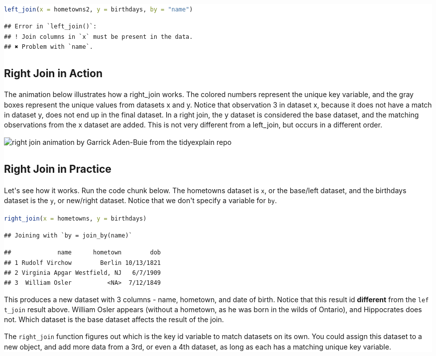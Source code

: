 
```r
left_join(x = hometowns2, y = birthdays, by = "name")
```

```
## Error in `left_join()`:
## ! Join columns in `x` must be present in the data.
## ✖ Problem with `name`.
```

## Right Join in Action

The animation below illustrates how a right_join works. The colored
numbers represent the unique key variable, and the gray boxes represent
the unique values from datasets x and y. Notice that observation 3 in
dataset x, because it does not have a match in dataset y, does not end
up in the final dataset. In a right join, the y dataset is considered
the base dataset, and the matching observations from the x dataset are
added. This is not very different from a left_join, but occurs in a
different order.

![right join animation by Garrick Aden-Buie from the `tidyexplain`
repo](https://raw.githubusercontent.com/gadenbuie/tidyexplain/main/images/right-join.gif)

## Right Join in Practice

Let's see how it works. Run the code chunk below. The hometowns dataset
is `x`, or the base/left dataset, and the birthdays dataset is the `y`,
or new/right dataset. Notice that we don't specify a variable for `by`.


```r
right_join(x = hometowns, y = birthdays)
```

```
## Joining with `by = join_by(name)`
```

```
##             name      hometown        dob
## 1 Rudolf Virchow        Berlin 10/13/1821
## 2 Virginia Apgar Westfield, NJ   6/7/1909
## 3  William Osler          <NA>  7/12/1849
```

This produces a new dataset with 3 columns - name, hometown, and date of
birth. Notice that this result id **different** from the `left_join`
result above. William Osler appears (without a hometown, as he was born
in the wilds of Ontario), and Hippocrates does not. Which dataset is the
base dataset affects the result of the join.

The `right_join` function figures out which is the key id variable to
match datasets on its own. You could assign this dataset to a new
object, and add more data from a 3rd, or even a 4th dataset, as long as
each has a matching unique key variable.
